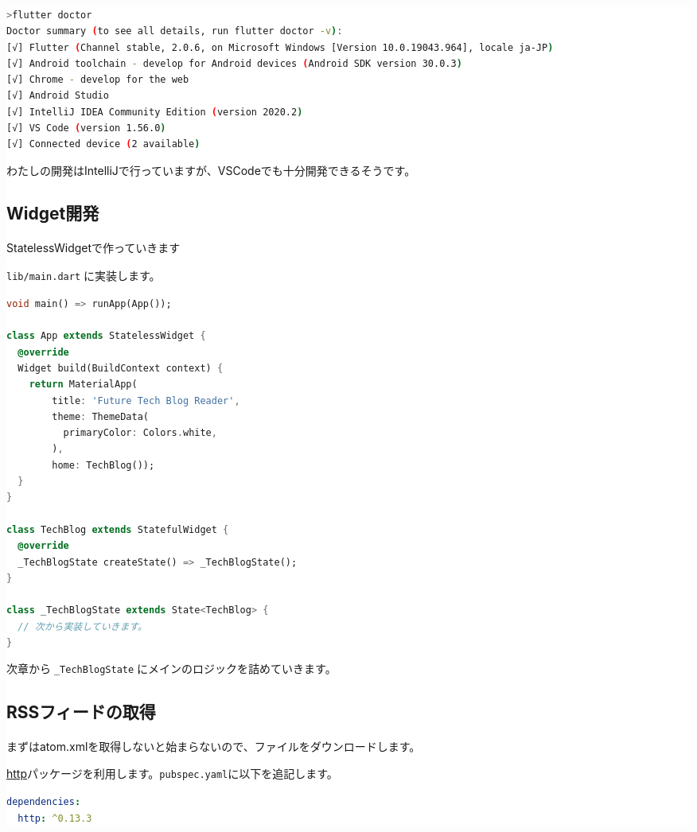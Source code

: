```bash 環境情報
>flutter doctor
Doctor summary (to see all details, run flutter doctor -v):
[√] Flutter (Channel stable, 2.0.6, on Microsoft Windows [Version 10.0.19043.964], locale ja-JP)
[√] Android toolchain - develop for Android devices (Android SDK version 30.0.3)
[√] Chrome - develop for the web
[√] Android Studio
[√] IntelliJ IDEA Community Edition (version 2020.2)
[√] VS Code (version 1.56.0)
[√] Connected device (2 available)
```

わたしの開発はIntelliJで行っていますが、VSCodeでも十分開発できるそうです。


## Widget開発

StatelessWidgetで作っていきます

`lib/main.dart` に実装します。

```dart main.dart
void main() => runApp(App());

class App extends StatelessWidget {
  @override
  Widget build(BuildContext context) {
    return MaterialApp(
        title: 'Future Tech Blog Reader',
        theme: ThemeData(
          primaryColor: Colors.white,
        ),
        home: TechBlog());
  }
}

class TechBlog extends StatefulWidget {
  @override
  _TechBlogState createState() => _TechBlogState();
}

class _TechBlogState extends State<TechBlog> {
  // 次から実装していきます。
}
```

次章から `_TechBlogState` にメインのロジックを詰めていきます。

## RSSフィードの取得

まずはatom.xmlを取得しないと始まらないので、ファイルをダウンロードします。

[http](https://pub.dev/packages/http)パッケージを利用します。`pubspec.yaml`に以下を追記します。

```yml pubspec.yaml
dependencies:
  http: ^0.13.3
```


[^1]: Technology Innovation Group（TIG）は、「最先端、且つ先進的なテクノロジーのプロフェッショナル集団」、「プロジェクト品質と生産性の向上」、「自社サービス事業の立ち上げ」を主なミッションとする、技術部隊です。DXユニットとはデジタルトランスフォーメーションを推進するチームで、IoTやらMaaSなどのテクノロジーカットでビジネス転換を行っています。